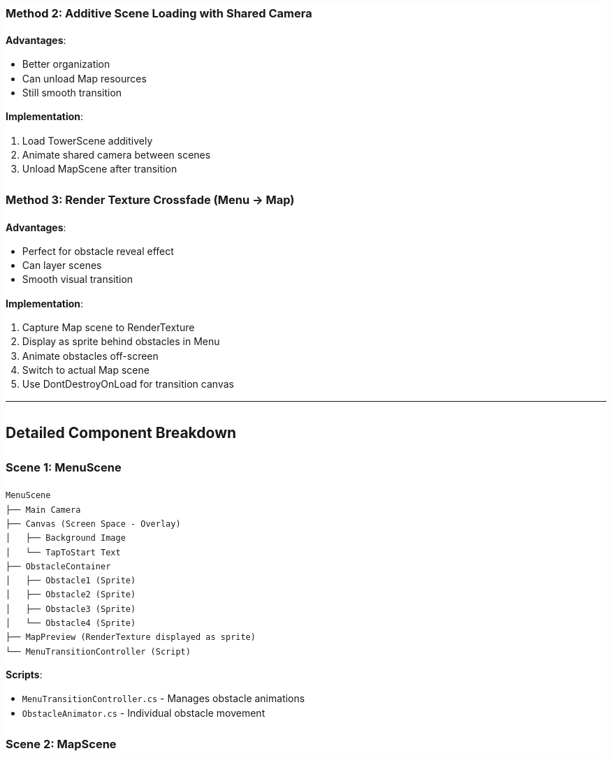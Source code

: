 ### Method 2: Additive Scene Loading with Shared Camera

**Advantages**:
- Better organization
- Can unload Map resources
- Still smooth transition

**Implementation**:
1. Load TowerScene additively
2. Animate shared camera between scenes
3. Unload MapScene after transition

### Method 3: Render Texture Crossfade (Menu → Map)

**Advantages**:
- Perfect for obstacle reveal effect
- Can layer scenes
- Smooth visual transition

**Implementation**:
1. Capture Map scene to RenderTexture
2. Display as sprite behind obstacles in Menu
3. Animate obstacles off-screen
4. Switch to actual Map scene
5. Use DontDestroyOnLoad for transition canvas

---

## Detailed Component Breakdown

### Scene 1: MenuScene

```
MenuScene
├── Main Camera
├── Canvas (Screen Space - Overlay)
│   ├── Background Image
│   └── TapToStart Text
├── ObstacleContainer
│   ├── Obstacle1 (Sprite)
│   ├── Obstacle2 (Sprite)
│   ├── Obstacle3 (Sprite)
│   └── Obstacle4 (Sprite)
├── MapPreview (RenderTexture displayed as sprite)
└── MenuTransitionController (Script)
```

**Scripts**:
- `MenuTransitionController.cs` - Manages obstacle animations
- `ObstacleAnimator.cs` - Individual obstacle movement

### Scene 2: MapScene
